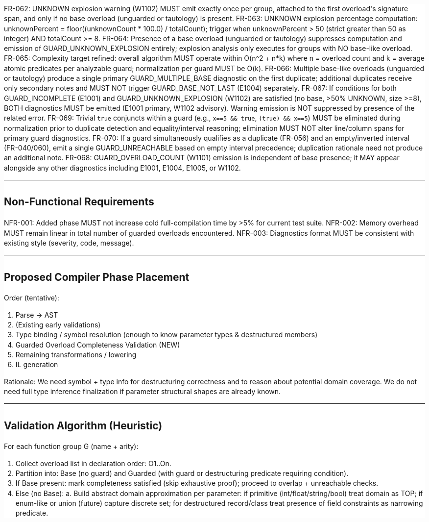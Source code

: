 FR-062: UNKNOWN explosion warning (W1102) MUST emit exactly once per group, attached to the first overload's signature span, and only if no base overload (unguarded or tautology) is present.
FR-063: UNKNOWN explosion percentage computation: unknownPercent = floor((unknownCount * 100.0) / totalCount); trigger when unknownPercent > 50 (strict greater than 50 as integer) AND totalCount >= 8.
FR-064: Presence of a base overload (unguarded or tautology) suppresses computation and emission of GUARD_UNKNOWN_EXPLOSION entirely; explosion analysis only executes for groups with NO base-like overload.
FR-065: Complexity target refined: overall algorithm MUST operate within O(n^2 + n*k) where n = overload count and k = average atomic predicates per analyzable guard; normalization per guard MUST be O(k).
FR-066: Multiple base-like overloads (unguarded or tautology) produce a single primary GUARD_MULTIPLE_BASE diagnostic on the first duplicate; additional duplicates receive only secondary notes and MUST NOT trigger GUARD_BASE_NOT_LAST (E1004) separately.
FR-067: If conditions for both GUARD_INCOMPLETE (E1001) and GUARD_UNKNOWN_EXPLOSION (W1102) are satisfied (no base, >50% UNKNOWN, size >=8), BOTH diagnostics MUST be emitted (E1001 primary, W1102 advisory). Warning emission is NOT suppressed by presence of the related error.
FR-069: Trivial `true` conjuncts within a guard (e.g., `x==5 && true`, `(true) && x==5`) MUST be eliminated during normalization prior to duplicate detection and equality/interval reasoning; elimination MUST NOT alter line/column spans for primary guard diagnostics.
FR-070: If a guard simultaneously qualifies as a duplicate (FR-056) and an empty/inverted interval (FR-040/060), emit a single GUARD_UNREACHABLE based on empty interval precedence; duplication rationale need not produce an additional note.
FR-068: GUARD_OVERLOAD_COUNT (W1101) emission is independent of base presence; it MAY appear alongside any other diagnostics including E1001, E1004, E1005, or W1102.

---

## Non-Functional Requirements
NFR-001: Added phase MUST not increase cold full-compilation time by >5% for current test suite.
NFR-002: Memory overhead MUST remain linear in total number of guarded overloads encountered.
NFR-003: Diagnostics format MUST be consistent with existing style (severity, code, message).

---

## Proposed Compiler Phase Placement
Order (tentative):
1. Parse → AST
2. (Existing early validations)
3. Type binding / symbol resolution (enough to know parameter types & destructured members)
4. Guarded Overload Completeness Validation (NEW)
5. Remaining transformations / lowering
6. IL generation

Rationale: We need symbol + type info for destructuring correctness and to reason about potential domain coverage. We do not need full type inference finalization if parameter structural shapes are already known.

---

## Validation Algorithm (Heuristic)
For each function group G (name + arity):
1. Collect overload list in declaration order: O1..On.
2. Partition into: Base (no guard) and Guarded (with guard or destructuring predicate requiring condition).
3. If Base present: mark completeness satisfied (skip exhaustive proof); proceed to overlap + unreachable checks.
4. Else (no Base):
   a. Build abstract domain approximation per parameter: if primitive (int/float/string/bool) treat domain as TOP; if enum-like or union (future) capture discrete set; for destructured record/class treat presence of field constraints as narrowing predicate.